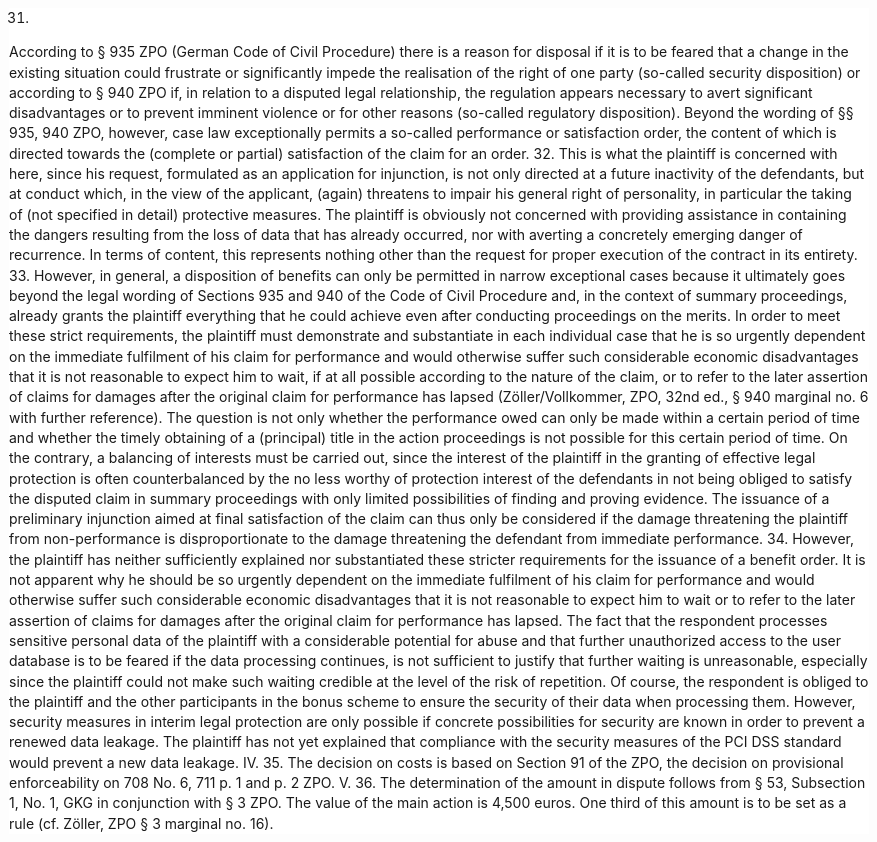 31.
According to § 935 ZPO (German Code of Civil Procedure) there is a reason for disposal if it is to be feared that a change in the existing situation could frustrate or significantly impede the realisation of the right of one party (so-called security disposition) or according to § 940 ZPO if, in relation to a disputed legal relationship, the regulation appears necessary to avert significant disadvantages or to prevent imminent violence or for other reasons (so-called regulatory disposition). Beyond the wording of §§ 935, 940 ZPO, however, case law exceptionally permits a so-called performance or satisfaction order, the content of which is directed towards the (complete or partial) satisfaction of the claim for an order.
32.
This is what the plaintiff is concerned with here, since his request, formulated as an application for injunction, is not only directed at a future inactivity of the defendants, but at conduct which, in the view of the applicant, (again) threatens to impair his general right of personality, in particular the taking of (not specified in detail) protective measures. The plaintiff is obviously not concerned with providing assistance in containing the dangers resulting from the loss of data that has already occurred, nor with averting a concretely emerging danger of recurrence. In terms of content, this represents nothing other than the request for proper execution of the contract in its entirety.
33.
However, in general, a disposition of benefits can only be permitted in narrow exceptional cases because it ultimately goes beyond the legal wording of Sections 935 and 940 of the Code of Civil Procedure and, in the context of summary proceedings, already grants the plaintiff everything that he could achieve even after conducting proceedings on the merits. In order to meet these strict requirements, the plaintiff must demonstrate and substantiate in each individual case that he is so urgently dependent on the immediate fulfilment of his claim for performance and would otherwise suffer such considerable economic disadvantages that it is not reasonable to expect him to wait, if at all possible according to the nature of the claim, or to refer to the later assertion of claims for damages after the original claim for performance has lapsed (Zöller/Vollkommer, ZPO, 32nd ed., § 940 marginal no. 6 with further reference). The question is not only whether the performance owed can only be made within a certain period of time and whether the timely obtaining of a (principal) title in the action proceedings is not possible for this certain period of time. On the contrary, a balancing of interests must be carried out, since the interest of the plaintiff in the granting of effective legal protection is often counterbalanced by the no less worthy of protection interest of the defendants in not being obliged to satisfy the disputed claim in summary proceedings with only limited possibilities of finding and proving evidence. The issuance of a preliminary injunction aimed at final satisfaction of the claim can thus only be considered if the damage threatening the plaintiff from non-performance is disproportionate to the damage threatening the defendant from immediate performance.
34.
However, the plaintiff has neither sufficiently explained nor substantiated these stricter requirements for the issuance of a benefit order. It is not apparent why he should be so urgently dependent on the immediate fulfilment of his claim for performance and would otherwise suffer such considerable economic disadvantages that it is not reasonable to expect him to wait or to refer to the later assertion of claims for damages after the original claim for performance has lapsed. The fact that the respondent processes sensitive personal data of the plaintiff with a considerable potential for abuse and that further unauthorized access to the user database is to be feared if the data processing continues, is not sufficient to justify that further waiting is unreasonable, especially since the plaintiff could not make such waiting credible at the level of the risk of repetition. Of course, the respondent is obliged to the plaintiff and the other participants in the bonus scheme to ensure the security of their data when processing them. However, security measures in interim legal protection are only possible if concrete possibilities for security are known in order to prevent a renewed data leakage. The plaintiff has not yet explained that compliance with the security measures of the PCI DSS standard would prevent a new data leakage.
IV.
35.
The decision on costs is based on Section 91 of the ZPO, the decision on provisional enforceability on 708 No. 6, 711 p. 1 and p. 2 ZPO.
V.
36.
The determination of the amount in dispute follows from § 53, Subsection 1, No. 1, GKG in conjunction with § 3 ZPO. The value of the main action is 4,500 euros. One third of this amount is to be set as a rule (cf. Zöller, ZPO § 3 marginal no. 16).

